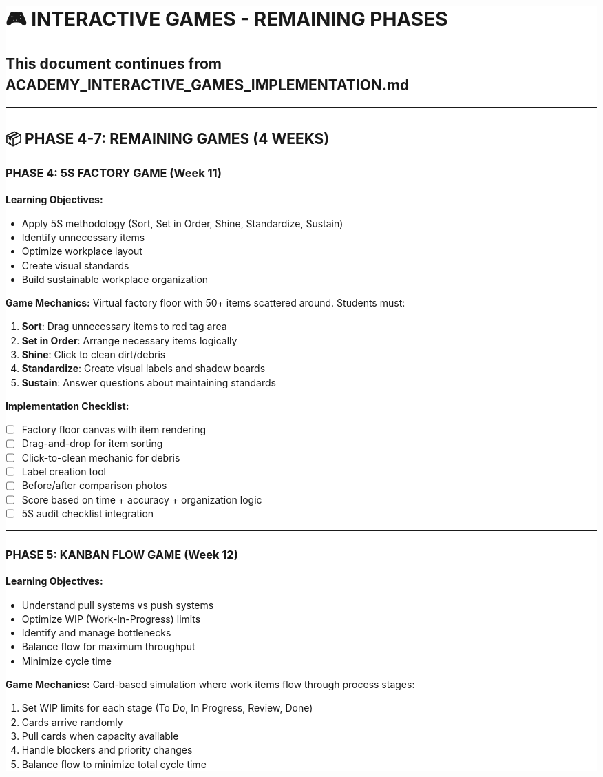 # 🎮 INTERACTIVE GAMES - REMAINING PHASES

## This document continues from ACADEMY_INTERACTIVE_GAMES_IMPLEMENTATION.md

---

## 📦 PHASE 4-7: REMAINING GAMES (4 WEEKS)

### **PHASE 4: 5S FACTORY GAME** (Week 11)

**Learning Objectives:**
- Apply 5S methodology (Sort, Set in Order, Shine, Standardize, Sustain)
- Identify unnecessary items
- Optimize workplace layout
- Create visual standards
- Build sustainable workplace organization

**Game Mechanics:**
Virtual factory floor with 50+ items scattered around. Students must:
1. **Sort**: Drag unnecessary items to red tag area
2. **Set in Order**: Arrange necessary items logically
3. **Shine**: Click to clean dirt/debris
4. **Standardize**: Create visual labels and shadow boards
5. **Sustain**: Answer questions about maintaining standards

**Implementation Checklist:**
- [ ] Factory floor canvas with item rendering
- [ ] Drag-and-drop for item sorting
- [ ] Click-to-clean mechanic for debris
- [ ] Label creation tool
- [ ] Before/after comparison photos
- [ ] Score based on time + accuracy + organization logic
- [ ] 5S audit checklist integration

---

### **PHASE 5: KANBAN FLOW GAME** (Week 12)

**Learning Objectives:**
- Understand pull systems vs push systems
- Optimize WIP (Work-In-Progress) limits
- Identify and manage bottlenecks
- Balance flow for maximum throughput
- Minimize cycle time

**Game Mechanics:**
Card-based simulation where work items flow through process stages:
1. Set WIP limits for each stage (To Do, In Progress, Review, Done)
2. Cards arrive randomly
3. Pull cards when capacity available
4. Handle blockers and priority changes
5. Balance flow to minimize total cycle time
